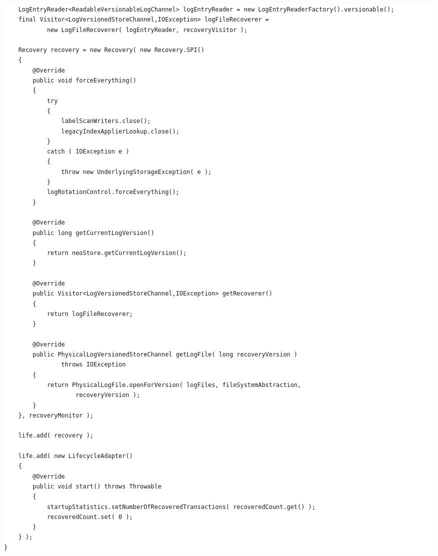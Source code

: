         LogEntryReader<ReadableVersionableLogChannel> logEntryReader = new LogEntryReaderFactory().versionable();
        final Visitor<LogVersionedStoreChannel,IOException> logFileRecoverer =
                new LogFileRecoverer( logEntryReader, recoveryVisitor );

        Recovery recovery = new Recovery( new Recovery.SPI()
        {
            @Override
            public void forceEverything()
            {
                try
                {
                    labelScanWriters.close();
                    legacyIndexApplierLookup.close();
                }
                catch ( IOException e )
                {
                    throw new UnderlyingStorageException( e );
                }
                logRotationControl.forceEverything();
            }

            @Override
            public long getCurrentLogVersion()
            {
                return neoStore.getCurrentLogVersion();
            }

            @Override
            public Visitor<LogVersionedStoreChannel,IOException> getRecoverer()
            {
                return logFileRecoverer;
            }

            @Override
            public PhysicalLogVersionedStoreChannel getLogFile( long recoveryVersion )
                    throws IOException
            {
                return PhysicalLogFile.openForVersion( logFiles, fileSystemAbstraction,
                        recoveryVersion );
            }
        }, recoveryMonitor );

        life.add( recovery );

        life.add( new LifecycleAdapter()
        {
            @Override
            public void start() throws Throwable
            {
                startupStatistics.setNumberOfRecoveredTransactions( recoveredCount.get() );
                recoveredCount.set( 0 );
            }
        } );
    }

